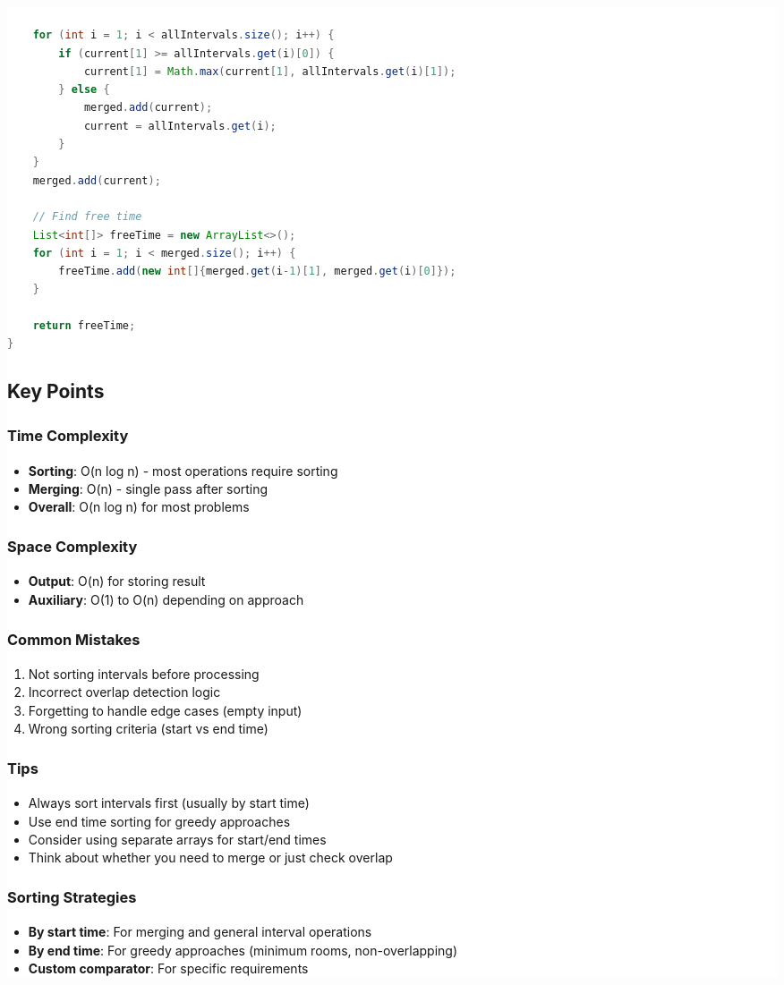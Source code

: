 ```java
    
    for (int i = 1; i < allIntervals.size(); i++) {
        if (current[1] >= allIntervals.get(i)[0]) {
            current[1] = Math.max(current[1], allIntervals.get(i)[1]);
        } else {
            merged.add(current);
            current = allIntervals.get(i);
        }
    }
    merged.add(current);
    
    // Find free time
    List<int[]> freeTime = new ArrayList<>();
    for (int i = 1; i < merged.size(); i++) {
        freeTime.add(new int[]{merged.get(i-1)[1], merged.get(i)[0]});
    }
    
    return freeTime;
}
```

## Key Points

### Time Complexity
- **Sorting**: O(n log n) - most operations require sorting
- **Merging**: O(n) - single pass after sorting
- **Overall**: O(n log n) for most problems

### Space Complexity
- **Output**: O(n) for storing result
- **Auxiliary**: O(1) to O(n) depending on approach

### Common Mistakes
1. Not sorting intervals before processing
2. Incorrect overlap detection logic
3. Forgetting to handle edge cases (empty input)
4. Wrong sorting criteria (start vs end time)

### Tips
- Always sort intervals first (usually by start time)
- Use end time sorting for greedy approaches
- Consider using separate arrays for start/end times
- Think about whether you need to merge or just check overlap

### Sorting Strategies
- **By start time**: For merging and general interval operations
- **By end time**: For greedy approaches (minimum rooms, non-overlapping)
- **Custom comparator**: For specific requirements
